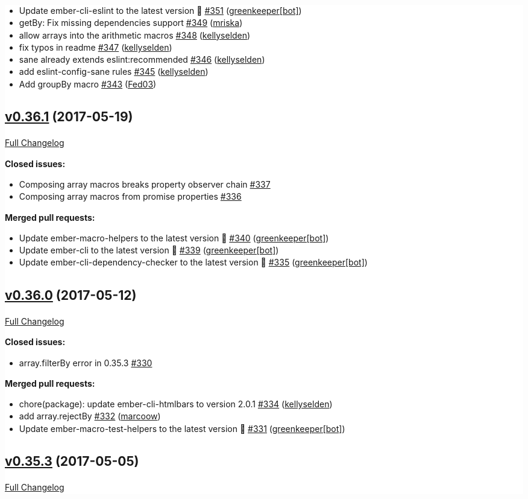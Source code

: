 - Update ember-cli-eslint to the latest version 🚀 [\#351](https://github.com/kellyselden/ember-awesome-macros/pull/351) ([greenkeeper[bot]](https://github.com/apps/greenkeeper))
- getBy: Fix missing dependencies support [\#349](https://github.com/kellyselden/ember-awesome-macros/pull/349) ([mriska](https://github.com/mriska))
- allow arrays into the arithmetic macros [\#348](https://github.com/kellyselden/ember-awesome-macros/pull/348) ([kellyselden](https://github.com/kellyselden))
- fix typos in readme [\#347](https://github.com/kellyselden/ember-awesome-macros/pull/347) ([kellyselden](https://github.com/kellyselden))
- sane already extends eslint:recommended [\#346](https://github.com/kellyselden/ember-awesome-macros/pull/346) ([kellyselden](https://github.com/kellyselden))
- add eslint-config-sane rules [\#345](https://github.com/kellyselden/ember-awesome-macros/pull/345) ([kellyselden](https://github.com/kellyselden))
- Add groupBy macro [\#343](https://github.com/kellyselden/ember-awesome-macros/pull/343) ([Fed03](https://github.com/Fed03))

## [v0.36.1](https://github.com/kellyselden/ember-awesome-macros/tree/v0.36.1) (2017-05-19)
[Full Changelog](https://github.com/kellyselden/ember-awesome-macros/compare/v0.36.0...v0.36.1)

**Closed issues:**

- Composing array macros breaks property observer chain [\#337](https://github.com/kellyselden/ember-awesome-macros/issues/337)
- Composing array macros from promise properties [\#336](https://github.com/kellyselden/ember-awesome-macros/issues/336)

**Merged pull requests:**

- Update ember-macro-helpers to the latest version 🚀 [\#340](https://github.com/kellyselden/ember-awesome-macros/pull/340) ([greenkeeper[bot]](https://github.com/apps/greenkeeper))
- Update ember-cli to the latest version 🚀 [\#339](https://github.com/kellyselden/ember-awesome-macros/pull/339) ([greenkeeper[bot]](https://github.com/apps/greenkeeper))
- Update ember-cli-dependency-checker to the latest version 🚀 [\#335](https://github.com/kellyselden/ember-awesome-macros/pull/335) ([greenkeeper[bot]](https://github.com/apps/greenkeeper))

## [v0.36.0](https://github.com/kellyselden/ember-awesome-macros/tree/v0.36.0) (2017-05-12)
[Full Changelog](https://github.com/kellyselden/ember-awesome-macros/compare/v0.35.3...v0.36.0)

**Closed issues:**

- array.filterBy error in 0.35.3 [\#330](https://github.com/kellyselden/ember-awesome-macros/issues/330)

**Merged pull requests:**

- chore\(package\): update ember-cli-htmlbars to version 2.0.1 [\#334](https://github.com/kellyselden/ember-awesome-macros/pull/334) ([kellyselden](https://github.com/kellyselden))
- add array.rejectBy [\#332](https://github.com/kellyselden/ember-awesome-macros/pull/332) ([marcoow](https://github.com/marcoow))
- Update ember-macro-test-helpers to the latest version 🚀 [\#331](https://github.com/kellyselden/ember-awesome-macros/pull/331) ([greenkeeper[bot]](https://github.com/apps/greenkeeper))

## [v0.35.3](https://github.com/kellyselden/ember-awesome-macros/tree/v0.35.3) (2017-05-05)
[Full Changelog](https://github.com/kellyselden/ember-awesome-macros/compare/v0.35.2...v0.35.3)
